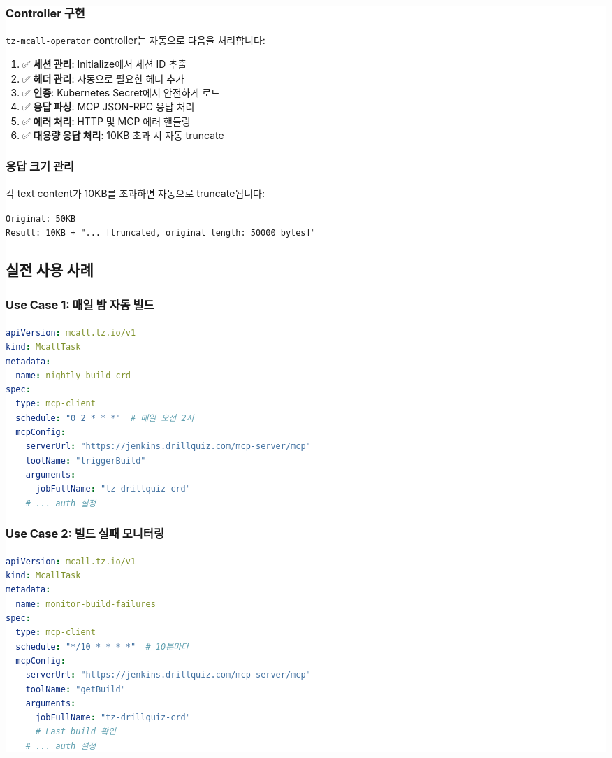 ### Controller 구현

`tz-mcall-operator` controller는 자동으로 다음을 처리합니다:

1. ✅ **세션 관리**: Initialize에서 세션 ID 추출
2. ✅ **헤더 관리**: 자동으로 필요한 헤더 추가
3. ✅ **인증**: Kubernetes Secret에서 안전하게 로드
4. ✅ **응답 파싱**: MCP JSON-RPC 응답 처리
5. ✅ **에러 처리**: HTTP 및 MCP 에러 핸들링
6. ✅ **대용량 응답 처리**: 10KB 초과 시 자동 truncate

### 응답 크기 관리

각 text content가 10KB를 초과하면 자동으로 truncate됩니다:

```
Original: 50KB
Result: 10KB + "... [truncated, original length: 50000 bytes]"
```

## 실전 사용 사례

### Use Case 1: 매일 밤 자동 빌드

```yaml
apiVersion: mcall.tz.io/v1
kind: McallTask
metadata:
  name: nightly-build-crd
spec:
  type: mcp-client
  schedule: "0 2 * * *"  # 매일 오전 2시
  mcpConfig:
    serverUrl: "https://jenkins.drillquiz.com/mcp-server/mcp"
    toolName: "triggerBuild"
    arguments:
      jobFullName: "tz-drillquiz-crd"
    # ... auth 설정
```

### Use Case 2: 빌드 실패 모니터링

```yaml
apiVersion: mcall.tz.io/v1
kind: McallTask
metadata:
  name: monitor-build-failures
spec:
  type: mcp-client
  schedule: "*/10 * * * *"  # 10분마다
  mcpConfig:
    serverUrl: "https://jenkins.drillquiz.com/mcp-server/mcp"
    toolName: "getBuild"
    arguments:
      jobFullName: "tz-drillquiz-crd"
      # Last build 확인
    # ... auth 설정
```
